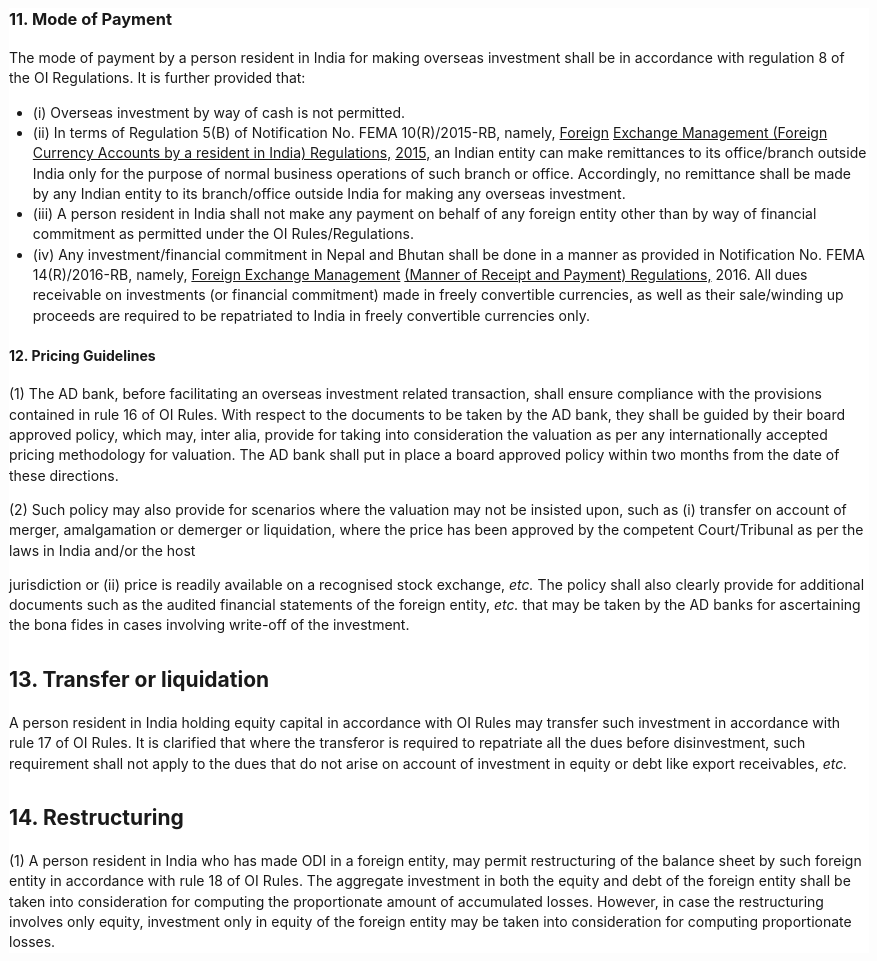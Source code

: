 ### **11. Mode of Payment**

The mode of payment by a person resident in India for making overseas investment shall be in accordance with regulation 8 of the OI Regulations. It is further provided that:

- (i) Overseas investment by way of cash is not permitted.
- (ii) In terms of Regulation 5(B) of Notification No. FEMA 10(R)/2015-RB, namely, [Foreign](https://www.rbi.org.in/Scripts/NotificationUser.aspx?Id=10444&Mode=0)  [Exchange Management \(Foreign Currency Accounts by a resident in India\) Regulations,](https://www.rbi.org.in/Scripts/NotificationUser.aspx?Id=10444&Mode=0)  [2015,](https://www.rbi.org.in/Scripts/NotificationUser.aspx?Id=10444&Mode=0) an Indian entity can make remittances to its office/branch outside India only for the purpose of normal business operations of such branch or office. Accordingly, no remittance shall be made by any Indian entity to its branch/office outside India for making any overseas investment.
- (iii) A person resident in India shall not make any payment on behalf of any foreign entity other than by way of financial commitment as permitted under the OI Rules/Regulations.
- (iv) Any investment/financial commitment in Nepal and Bhutan shall be done in a manner as provided in Notification No. FEMA 14(R)/2016-RB, namely, [Foreign Exchange Management](https://www.rbi.org.in/Scripts/NotificationUser.aspx?Id=10392&Mode=0)  [\(Manner of Receipt and Payment\) Regulations,](https://www.rbi.org.in/Scripts/NotificationUser.aspx?Id=10392&Mode=0) 2016. All dues receivable on investments (or financial commitment) made in freely convertible currencies, as well as their sale/winding up proceeds are required to be repatriated to India in freely convertible currencies only.

#### **12. Pricing Guidelines**

(1) The AD bank, before facilitating an overseas investment related transaction, shall ensure compliance with the provisions contained in rule 16 of OI Rules. With respect to the documents to be taken by the AD bank, they shall be guided by their board approved policy, which may, inter alia, provide for taking into consideration the valuation as per any internationally accepted pricing methodology for valuation. The AD bank shall put in place a board approved policy within two months from the date of these directions.

(2) Such policy may also provide for scenarios where the valuation may not be insisted upon, such as (i) transfer on account of merger, amalgamation or demerger or liquidation, where the price has been approved by the competent Court/Tribunal as per the laws in India and/or the host

jurisdiction or (ii) price is readily available on a recognised stock exchange, *etc.* The policy shall also clearly provide for additional documents such as the audited financial statements of the foreign entity, *etc.* that may be taken by the AD banks for ascertaining the bona fides in cases involving write-off of the investment.

## **13. Transfer or liquidation**

A person resident in India holding equity capital in accordance with OI Rules may transfer such investment in accordance with rule 17 of OI Rules. It is clarified that where the transferor is required to repatriate all the dues before disinvestment, such requirement shall not apply to the dues that do not arise on account of investment in equity or debt like export receivables, *etc.*

## **14. Restructuring**

(1) A person resident in India who has made ODI in a foreign entity, may permit restructuring of the balance sheet by such foreign entity in accordance with rule 18 of OI Rules. The aggregate investment in both the equity and debt of the foreign entity shall be taken into consideration for computing the proportionate amount of accumulated losses. However, in case the restructuring involves only equity, investment only in equity of the foreign entity may be taken into consideration for computing proportionate losses.
